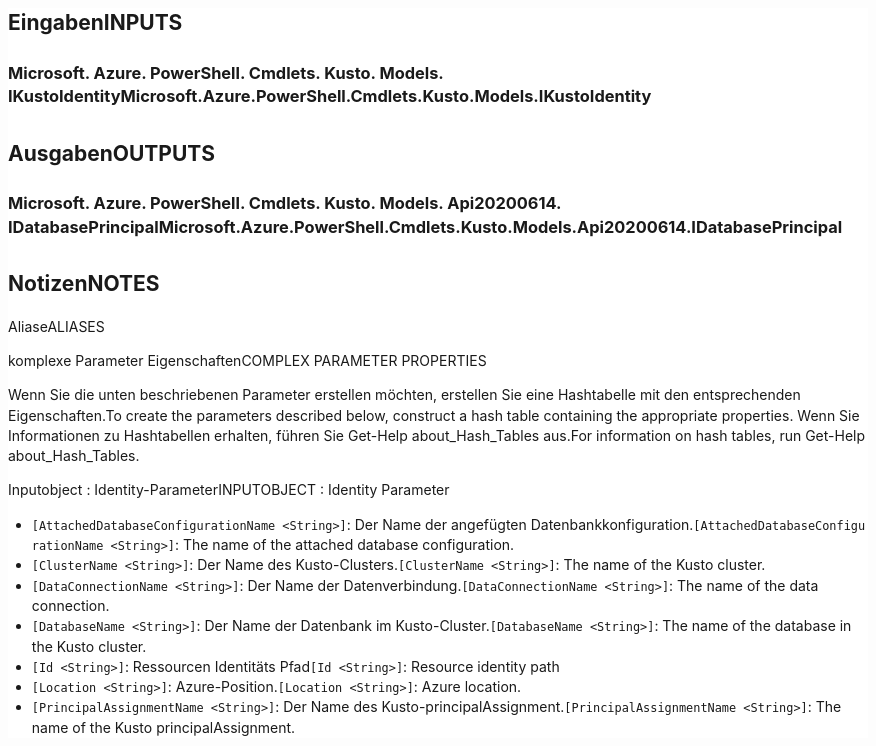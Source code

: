 ## <span data-ttu-id="f8cce-137">Eingaben</span><span class="sxs-lookup"><span data-stu-id="f8cce-137">INPUTS</span></span>

### <span data-ttu-id="f8cce-138">Microsoft. Azure. PowerShell. Cmdlets. Kusto. Models. IKustoIdentity</span><span class="sxs-lookup"><span data-stu-id="f8cce-138">Microsoft.Azure.PowerShell.Cmdlets.Kusto.Models.IKustoIdentity</span></span>

## <span data-ttu-id="f8cce-139">Ausgaben</span><span class="sxs-lookup"><span data-stu-id="f8cce-139">OUTPUTS</span></span>

### <span data-ttu-id="f8cce-140">Microsoft. Azure. PowerShell. Cmdlets. Kusto. Models. Api20200614. IDatabasePrincipal</span><span class="sxs-lookup"><span data-stu-id="f8cce-140">Microsoft.Azure.PowerShell.Cmdlets.Kusto.Models.Api20200614.IDatabasePrincipal</span></span>

## <span data-ttu-id="f8cce-141">Notizen</span><span class="sxs-lookup"><span data-stu-id="f8cce-141">NOTES</span></span>

<span data-ttu-id="f8cce-142">Aliase</span><span class="sxs-lookup"><span data-stu-id="f8cce-142">ALIASES</span></span>

<span data-ttu-id="f8cce-143">komplexe Parameter Eigenschaften</span><span class="sxs-lookup"><span data-stu-id="f8cce-143">COMPLEX PARAMETER PROPERTIES</span></span>

<span data-ttu-id="f8cce-144">Wenn Sie die unten beschriebenen Parameter erstellen möchten, erstellen Sie eine Hashtabelle mit den entsprechenden Eigenschaften.</span><span class="sxs-lookup"><span data-stu-id="f8cce-144">To create the parameters described below, construct a hash table containing the appropriate properties.</span></span> <span data-ttu-id="f8cce-145">Wenn Sie Informationen zu Hashtabellen erhalten, führen Sie Get-Help about_Hash_Tables aus.</span><span class="sxs-lookup"><span data-stu-id="f8cce-145">For information on hash tables, run Get-Help about_Hash_Tables.</span></span>


<span data-ttu-id="f8cce-146">Inputobject <IKustoIdentity> : Identity-Parameter</span><span class="sxs-lookup"><span data-stu-id="f8cce-146">INPUTOBJECT <IKustoIdentity>: Identity Parameter</span></span>
  - <span data-ttu-id="f8cce-147">`[AttachedDatabaseConfigurationName <String>]`: Der Name der angefügten Datenbankkonfiguration.</span><span class="sxs-lookup"><span data-stu-id="f8cce-147">`[AttachedDatabaseConfigurationName <String>]`: The name of the attached database configuration.</span></span>
  - <span data-ttu-id="f8cce-148">`[ClusterName <String>]`: Der Name des Kusto-Clusters.</span><span class="sxs-lookup"><span data-stu-id="f8cce-148">`[ClusterName <String>]`: The name of the Kusto cluster.</span></span>
  - <span data-ttu-id="f8cce-149">`[DataConnectionName <String>]`: Der Name der Datenverbindung.</span><span class="sxs-lookup"><span data-stu-id="f8cce-149">`[DataConnectionName <String>]`: The name of the data connection.</span></span>
  - <span data-ttu-id="f8cce-150">`[DatabaseName <String>]`: Der Name der Datenbank im Kusto-Cluster.</span><span class="sxs-lookup"><span data-stu-id="f8cce-150">`[DatabaseName <String>]`: The name of the database in the Kusto cluster.</span></span>
  - <span data-ttu-id="f8cce-151">`[Id <String>]`: Ressourcen Identitäts Pfad</span><span class="sxs-lookup"><span data-stu-id="f8cce-151">`[Id <String>]`: Resource identity path</span></span>
  - <span data-ttu-id="f8cce-152">`[Location <String>]`: Azure-Position.</span><span class="sxs-lookup"><span data-stu-id="f8cce-152">`[Location <String>]`: Azure location.</span></span>
  - <span data-ttu-id="f8cce-153">`[PrincipalAssignmentName <String>]`: Der Name des Kusto-principalAssignment.</span><span class="sxs-lookup"><span data-stu-id="f8cce-153">`[PrincipalAssignmentName <String>]`: The name of the Kusto principalAssignment.</span></span>